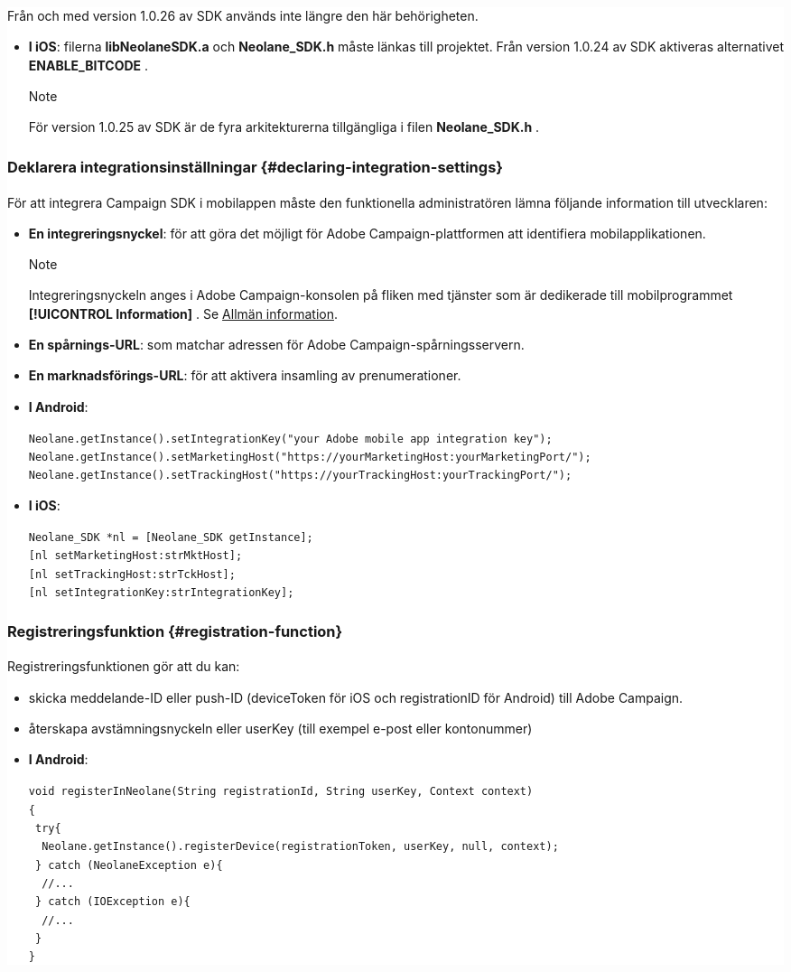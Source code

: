    Från och med version 1.0.26 av SDK används inte längre den här behörigheten.

* **I iOS**: filerna **libNeolaneSDK.a** och **Neolane_SDK.h** måste länkas till projektet. Från version 1.0.24 av SDK aktiveras alternativet **ENABLE_BITCODE** .

   >[!NOTE]
   >
   >För version 1.0.25 av SDK är de fyra arkitekturerna tillgängliga i filen **Neolane_SDK.h** .

### Deklarera integrationsinställningar {#declaring-integration-settings}

För att integrera Campaign SDK i mobilappen måste den funktionella administratören lämna följande information till utvecklaren:

* **En integreringsnyckel**: för att göra det möjligt för Adobe Campaign-plattformen att identifiera mobilapplikationen.

   >[!NOTE]
   >
   >Integreringsnyckeln anges i Adobe Campaign-konsolen på fliken med tjänster som är dedikerade till mobilprogrammet **[!UICONTROL Information]** . Se [Allmän information](#general-information).

* **En spårnings-URL**: som matchar adressen för Adobe Campaign-spårningsservern.
* **En marknadsförings-URL**: för att aktivera insamling av prenumerationer.

* **I Android**:

   ```
   Neolane.getInstance().setIntegrationKey("your Adobe mobile app integration key");
   Neolane.getInstance().setMarketingHost("https://yourMarketingHost:yourMarketingPort/");
   Neolane.getInstance().setTrackingHost("https://yourTrackingHost:yourTrackingPort/"); 
   ```

* **I iOS**:

   ```
   Neolane_SDK *nl = [Neolane_SDK getInstance];
   [nl setMarketingHost:strMktHost];
   [nl setTrackingHost:strTckHost];
   [nl setIntegrationKey:strIntegrationKey];
   ```

### Registreringsfunktion {#registration-function}

Registreringsfunktionen gör att du kan:

* skicka meddelande-ID eller push-ID (deviceToken för iOS och registrationID för Android) till Adobe Campaign.
* återskapa avstämningsnyckeln eller userKey (till exempel e-post eller kontonummer)

* **I Android**:

   ```
   void registerInNeolane(String registrationId, String userKey, Context context)
   {
    try{
     Neolane.getInstance().registerDevice(registrationToken, userKey, null, context);
    } catch (NeolaneException e){
     //...
    } catch (IOException e){
     //...
    }
   }
   ```
